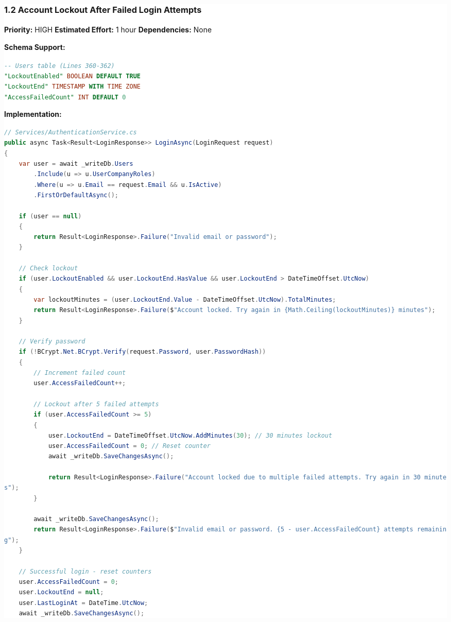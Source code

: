 
### 1.2 Account Lockout After Failed Login Attempts

**Priority:** HIGH
**Estimated Effort:** 1 hour
**Dependencies:** None

**Schema Support:**
```sql
-- Users table (Lines 360-362)
"LockoutEnabled" BOOLEAN DEFAULT TRUE
"LockoutEnd" TIMESTAMP WITH TIME ZONE
"AccessFailedCount" INT DEFAULT 0
```

**Implementation:**

```csharp
// Services/AuthenticationService.cs
public async Task<Result<LoginResponse>> LoginAsync(LoginRequest request)
{
    var user = await _writeDb.Users
        .Include(u => u.UserCompanyRoles)
        .Where(u => u.Email == request.Email && u.IsActive)
        .FirstOrDefaultAsync();

    if (user == null)
    {
        return Result<LoginResponse>.Failure("Invalid email or password");
    }

    // Check lockout
    if (user.LockoutEnabled && user.LockoutEnd.HasValue && user.LockoutEnd > DateTimeOffset.UtcNow)
    {
        var lockoutMinutes = (user.LockoutEnd.Value - DateTimeOffset.UtcNow).TotalMinutes;
        return Result<LoginResponse>.Failure($"Account locked. Try again in {Math.Ceiling(lockoutMinutes)} minutes");
    }

    // Verify password
    if (!BCrypt.Net.BCrypt.Verify(request.Password, user.PasswordHash))
    {
        // Increment failed count
        user.AccessFailedCount++;

        // Lockout after 5 failed attempts
        if (user.AccessFailedCount >= 5)
        {
            user.LockoutEnd = DateTimeOffset.UtcNow.AddMinutes(30); // 30 minutes lockout
            user.AccessFailedCount = 0; // Reset counter
            await _writeDb.SaveChangesAsync();

            return Result<LoginResponse>.Failure("Account locked due to multiple failed attempts. Try again in 30 minutes");
        }

        await _writeDb.SaveChangesAsync();
        return Result<LoginResponse>.Failure($"Invalid email or password. {5 - user.AccessFailedCount} attempts remaining");
    }

    // Successful login - reset counters
    user.AccessFailedCount = 0;
    user.LockoutEnd = null;
    user.LastLoginAt = DateTime.UtcNow;
    await _writeDb.SaveChangesAsync();
```